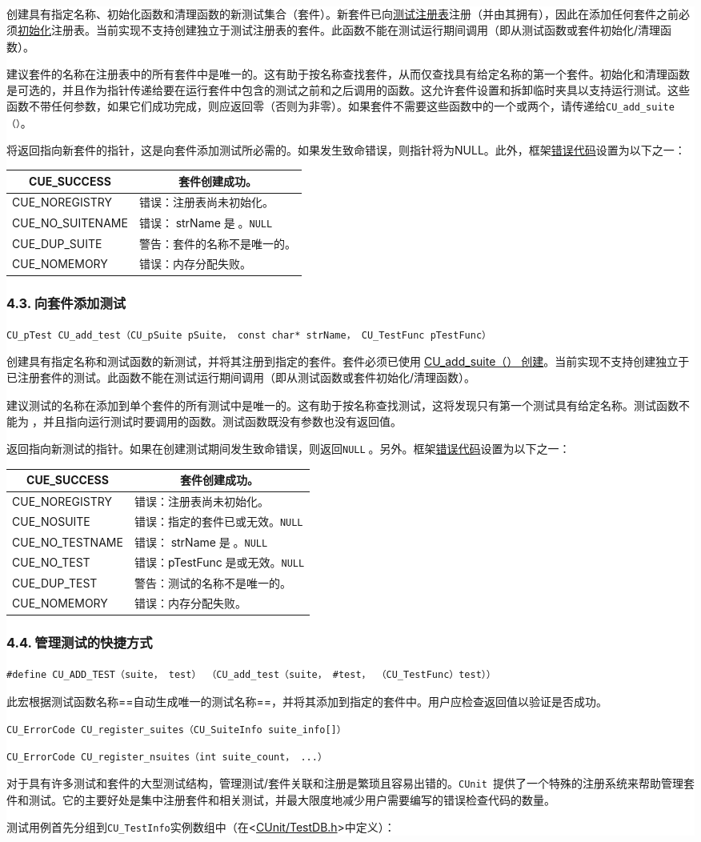创建具有指定名称、初始化函数和清理函数的新测试集合（套件）。新套件已向[测试注册表](test_registry.html)注册（并由其拥有），因此在添加任何套件之前必须[初始化](test_registry.html#init)注册表。当前实现不支持创建独立于测试注册表的套件。此函数不能在测试运行期间调用（即从测试函数或套件初始化/清理函数）。

建议套件的名称在注册表中的所有套件中是唯一的。这有助于按名称查找套件，从而仅查找具有给定名称的第一个套件。初始化和清理函数是可选的，并且作为指针传递给要在运行套件中包含的测试之前和之后调用的函数。这允许套件设置和拆卸临时夹具以支持运行测试。这些函数不带任何参数，如果它们成功完成，则应返回零（否则为非零）。如果套件不需要这些函数中的一个或两个，请传递给`CU_add_suite（）`。

将返回指向新套件的指针，这是向套件添加测试所必需的。如果发生致命错误，则指针将为NULL。此外，框架[错误代码](error_handling.html)设置为以下之一：

| CUE_SUCCESS      | 套件创建成功。               |
| ---------------- | ---------------------------- |
| CUE_NOREGISTRY   | 错误：注册表尚未初始化。     |
| CUE_NO_SUITENAME | 错误： strName 是 。`NULL`   |
| CUE_DUP_SUITE    | 警告：套件的名称不是唯一的。 |
| CUE_NOMEMORY     | 错误：内存分配失败。         |

### 4.3. 向套件添加测试

`CU_pTest CU_add_test（CU_pSuite pSuite， const char* strName， CU_TestFunc pTestFunc）`

创建具有指定名称和测试函数的新测试，并将其注册到指定的套件。套件必须已使用 [CU_add_suite（） 创建](#addsuite)。当前实现不支持创建独立于已注册套件的测试。此函数不能在测试运行期间调用（即从测试函数或套件初始化/清理函数）。

建议测试的名称在添加到单个套件的所有测试中是唯一的。这有助于按名称查找测试，这将发现只有第一个测试具有给定名称。测试函数不能为 ，并且指向运行测试时要调用的函数。测试函数既没有参数也没有返回值。

返回指向新测试的指针。如果在创建测试期间发生致命错误，则返回`NULL` 。另外。框架[错误代码](error_handling.html)设置为以下之一：

| CUE_SUCCESS     | 套件创建成功。                   |
| --------------- | -------------------------------- |
| CUE_NOREGISTRY  | 错误：注册表尚未初始化。         |
| CUE_NOSUITE     | 错误：指定的套件已或无效。`NULL` |
| CUE_NO_TESTNAME | 错误： strName 是 。`NULL`       |
| CUE_NO_TEST     | 错误：pTestFunc 是或无效。`NULL` |
| CUE_DUP_TEST    | 警告：测试的名称不是唯一的。     |
| CUE_NOMEMORY    | 错误：内存分配失败。             |



### 4.4. 管理测试的快捷方式

`#define CU_ADD_TEST（suite， test） （CU_add_test（suite， #test， （CU_TestFunc）test））`

此宏根据测试函数名称==自动生成唯一的测试名称==，并将其添加到指定的套件中。用户应检查返回值以验证是否成功。

`CU_ErrorCode CU_register_suites（CU_SuiteInfo suite_info[]）`

`CU_ErrorCode CU_register_nsuites（int suite_count， ...）`

对于具有许多测试和套件的大型测试结构，管理测试/套件关联和注册是繁琐且容易出错的。`CUnit `提供了一个特殊的注册系统来帮助管理套件和测试。它的主要好处是集中注册套件和相关测试，并最大限度地减少用户需要编写的错误检查代码的数量。

测试用例首先分组到`CU_TestInfo`实例数组中（在<[CUnit/TestDB.h](headers/TestDB.h)>中定义）：
